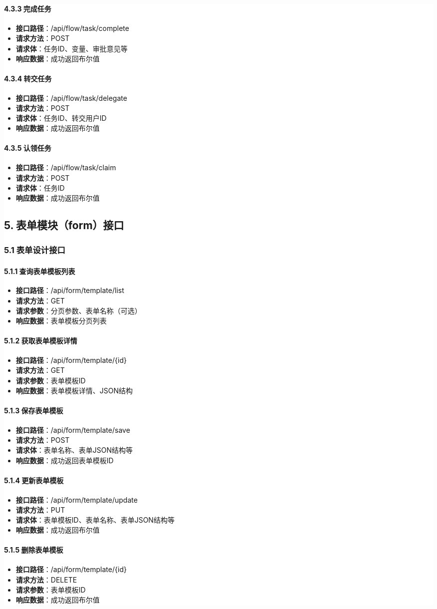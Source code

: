 #### 4.3.3 完成任务
- **接口路径**：/api/flow/task/complete
- **请求方法**：POST
- **请求体**：任务ID、变量、审批意见等
- **响应数据**：成功返回布尔值

#### 4.3.4 转交任务
- **接口路径**：/api/flow/task/delegate
- **请求方法**：POST
- **请求体**：任务ID、转交用户ID
- **响应数据**：成功返回布尔值

#### 4.3.5 认领任务
- **接口路径**：/api/flow/task/claim
- **请求方法**：POST
- **请求体**：任务ID
- **响应数据**：成功返回布尔值

## 5. 表单模块（form）接口

### 5.1 表单设计接口

#### 5.1.1 查询表单模板列表
- **接口路径**：/api/form/template/list
- **请求方法**：GET
- **请求参数**：分页参数、表单名称（可选）
- **响应数据**：表单模板分页列表

#### 5.1.2 获取表单模板详情
- **接口路径**：/api/form/template/{id}
- **请求方法**：GET
- **请求参数**：表单模板ID
- **响应数据**：表单模板详情、JSON结构

#### 5.1.3 保存表单模板
- **接口路径**：/api/form/template/save
- **请求方法**：POST
- **请求体**：表单名称、表单JSON结构等
- **响应数据**：成功返回表单模板ID

#### 5.1.4 更新表单模板
- **接口路径**：/api/form/template/update
- **请求方法**：PUT
- **请求体**：表单模板ID、表单名称、表单JSON结构等
- **响应数据**：成功返回布尔值

#### 5.1.5 删除表单模板
- **接口路径**：/api/form/template/{id}
- **请求方法**：DELETE
- **请求参数**：表单模板ID
- **响应数据**：成功返回布尔值
